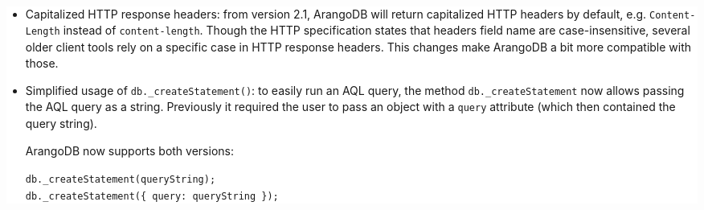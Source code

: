 - Capitalized HTTP response headers: from version 2.1, ArangoDB will return
  capitalized HTTP headers by default, e.g. `Content-Length` instead of
  `content-length`.  Though the HTTP specification states that headers field
  name are case-insensitive, several older client tools rely on a specific case
  in HTTP response headers.  This changes make ArangoDB a bit more compatible
  with those.

- Simplified usage of `db._createStatement()`: to easily run an AQL query, the
  method `db._createStatement` now allows passing the AQL query as a string.
  Previously it required the user to pass an object with a `query` attribute
  (which then contained the query string).

  ArangoDB now supports both versions:

      db._createStatement(queryString);
      db._createStatement({ query: queryString });
